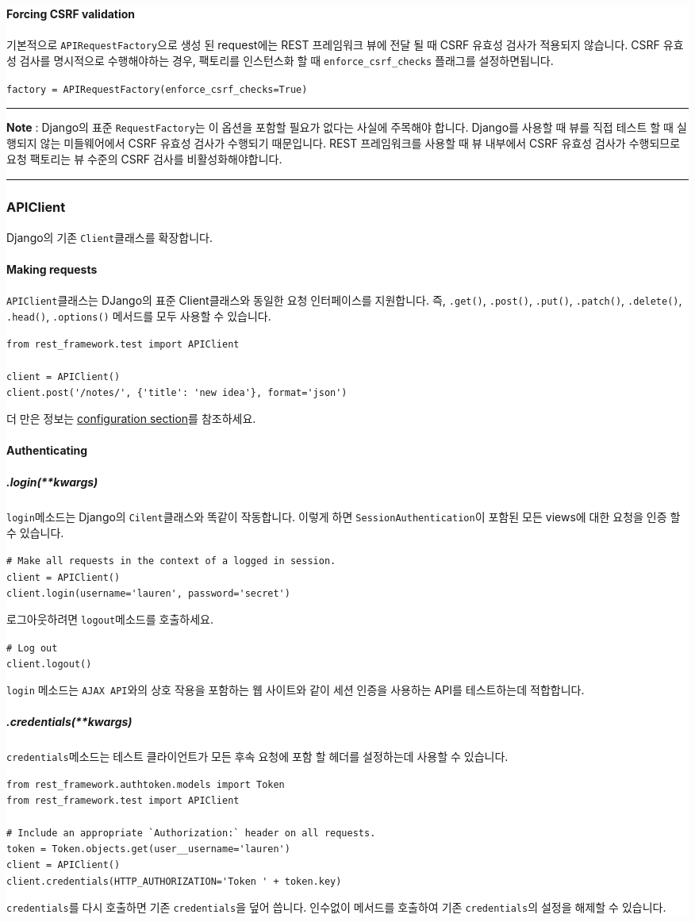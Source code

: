 #### Forcing CSRF validation
기본적으로 `APIRequestFactory`으로 생성 된 request에는 REST 프레임워크 뷰에 전달 될 때 CSRF 유효성 검사가 적용되지 않습니다.
CSRF 유효성 검사를 명시적으로 수행해야하는 경우, 팩토리를 인스턴스화 할 때 `enforce_csrf_checks` 플래그를 설정하면됩니다.

```
factory = APIRequestFactory(enforce_csrf_checks=True)
```

---

**Note** : Django의 표준 `RequestFactory`는 이 옵션을 포함할 필요가 없다는 사실에 주목해야 합니다. Django를 사용할 때 뷰를 직접 테스트 할 때 실행되지 않는 미들웨어에서 CSRF 유효성 검사가 수행되기 때문입니다. REST 프레임워크를 사용할 때 뷰 내부에서 CSRF 유효성 검사가 수행되므로 요청 팩토리는 뷰 수준의 CSRF 검사를 비활성화해야합니다.

---

### APIClient
Django의 기존 `Client`클래스를 확장합니다.

#### Making requests
`APIClient`클래스는 DJango의 표준 Client클래스와 동일한 요청 인터페이스를 지원합니다. 즉, `.get()`, `.post()`, `.put()`, `.patch()`, `.delete()`, `.head()`, `.options()` 메서드를 모두 사용할 수 있습니다.

```
from rest_framework.test import APIClient

client = APIClient()
client.post('/notes/', {'title': 'new idea'}, format='json')
```
더 만은 정보는 [configuration section](http://www.django-rest-framework.org/api-guide/testing/#configuration)를 참조하세요.

#### Authenticating

##### .login(**kwargs)
`login`메소드는 Django의 `Cilent`클래스와 똑같이 작동합니다. 이렇게 하면 `SessionAuthentication`이 포함된 모든 views에 대한 요청을 인증 할 수 있습니다.

```
# Make all requests in the context of a logged in session.
client = APIClient()
client.login(username='lauren', password='secret')
```
로그아웃하려면 `logout`메소드를 호출하세요.

```
# Log out
client.logout()
```
`login` 메소드는 `AJAX API`와의 상호 작용을 포함하는 웹 사이트와 같이 세션 인증을 사용하는 API를 테스트하는데 적합합니다.

##### .credentials(**kwargs)
`credentials`메소드는 테스트 클라이언트가 모든 후속 요청에 포함 할 헤더를 설정하는데 사용할 수 있습니다.

```
from rest_framework.authtoken.models import Token
from rest_framework.test import APIClient

# Include an appropriate `Authorization:` header on all requests.
token = Token.objects.get(user__username='lauren')
client = APIClient()
client.credentials(HTTP_AUTHORIZATION='Token ' + token.key)
```
`credentials`를 다시 호출하면 기존 `credentials`을 덮어 씁니다. 인수없이 메서드를 호출하여 기존 `credentials`의 설정을 해제할 수 있습니다.
